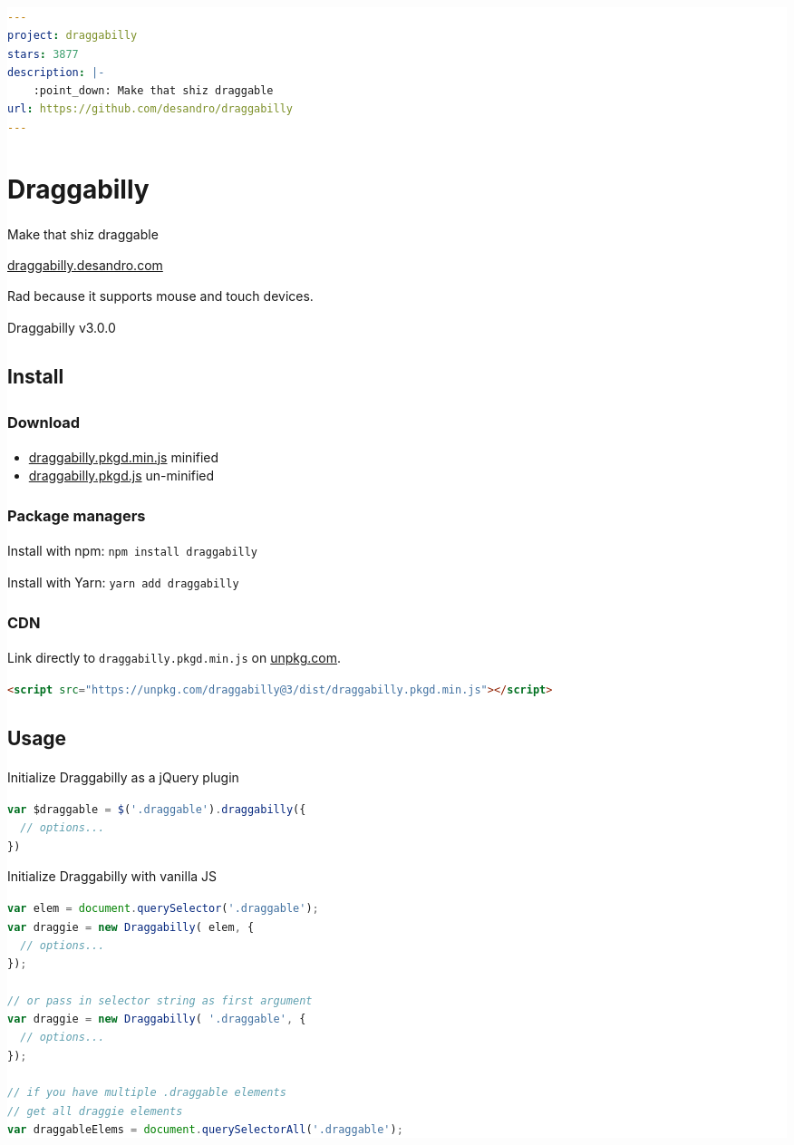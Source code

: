 ```yaml
---
project: draggabilly
stars: 3877
description: |-
    :point_down: Make that shiz draggable
url: https://github.com/desandro/draggabilly
---
```


# Draggabilly

<p class="tagline">Make that shiz draggable</p>

[draggabilly.desandro.com](https://draggabilly.desandro.com)

Rad because it supports mouse and touch devices.

Draggabilly v3.0.0

## Install

### Download

+ [draggabilly.pkgd.min.js](https://unpkg.com/draggabilly@3/dist/draggabilly.pkgd.min.js) minified
+ [draggabilly.pkgd.js](https://unpkg.com/draggabilly@3/dist/draggabilly.pkgd.js) un-minified

### Package managers

Install with npm: `npm install draggabilly`

Install with Yarn: `yarn add draggabilly`

### CDN

Link directly to `draggabilly.pkgd.min.js` on [unpkg.com](https://unpkg.com).

``` html
<script src="https://unpkg.com/draggabilly@3/dist/draggabilly.pkgd.min.js"></script>
```

## Usage

Initialize Draggabilly as a jQuery plugin

``` js
var $draggable = $('.draggable').draggabilly({
  // options...
})
```

Initialize Draggabilly with vanilla JS

``` js
var elem = document.querySelector('.draggable');
var draggie = new Draggabilly( elem, {
  // options...
});

// or pass in selector string as first argument
var draggie = new Draggabilly( '.draggable', {
  // options...
});

// if you have multiple .draggable elements
// get all draggie elements
var draggableElems = document.querySelectorAll('.draggable');
```